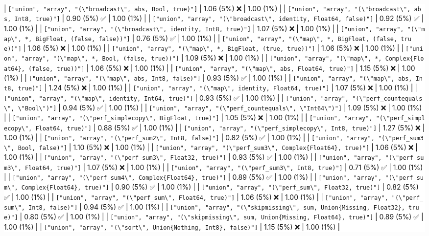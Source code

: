 | `["union", "array", "(\"broadcast\", abs, Bool, true)"]` | 1.06 (5%) :x: | 1.00 (1%)  |
| `["union", "array", "(\"broadcast\", abs, Int8, true)"]` | 0.90 (5%) :white_check_mark: | 1.00 (1%)  |
| `["union", "array", "(\"broadcast\", identity, Float64, false)"]` | 0.92 (5%) :white_check_mark: | 1.00 (1%)  |
| `["union", "array", "(\"broadcast\", identity, Int8, true)"]` | 1.07 (5%) :x: | 1.00 (1%)  |
| `["union", "array", "(\"map\", *, BigFloat, (false, false))"]` | 0.76 (5%) :white_check_mark: | 1.00 (1%)  |
| `["union", "array", "(\"map\", *, BigFloat, (false, true))"]` | 1.06 (5%) :x: | 1.00 (1%)  |
| `["union", "array", "(\"map\", *, BigFloat, (true, true))"]` | 1.06 (5%) :x: | 1.00 (1%)  |
| `["union", "array", "(\"map\", *, Bool, (false, true))"]` | 1.09 (5%) :x: | 1.00 (1%)  |
| `["union", "array", "(\"map\", *, Complex{Float64}, (false, true))"]` | 1.06 (5%) :x: | 1.00 (1%)  |
| `["union", "array", "(\"map\", abs, Float64, true)"]` | 1.15 (5%) :x: | 1.00 (1%)  |
| `["union", "array", "(\"map\", abs, Int8, false)"]` | 0.93 (5%) :white_check_mark: | 1.00 (1%)  |
| `["union", "array", "(\"map\", abs, Int8, true)"]` | 1.24 (5%) :x: | 1.00 (1%)  |
| `["union", "array", "(\"map\", identity, Float64, true)"]` | 1.07 (5%) :x: | 1.00 (1%)  |
| `["union", "array", "(\"map\", identity, Int64, true)"]` | 0.93 (5%) :white_check_mark: | 1.00 (1%)  |
| `["union", "array", "(\"perf_countequals\", \"Bool\")"]` | 0.94 (5%) :white_check_mark: | 1.00 (1%)  |
| `["union", "array", "(\"perf_countequals\", \"Int64\")"]` | 1.09 (5%) :x: | 1.00 (1%)  |
| `["union", "array", "(\"perf_simplecopy\", BigFloat, true)"]` | 1.05 (5%) :x: | 1.00 (1%)  |
| `["union", "array", "(\"perf_simplecopy\", Float64, true)"]` | 0.88 (5%) :white_check_mark: | 1.00 (1%)  |
| `["union", "array", "(\"perf_simplecopy\", Int8, true)"]` | 1.27 (5%) :x: | 1.00 (1%)  |
| `["union", "array", "(\"perf_sum2\", Int8, false)"]` | 0.82 (5%) :white_check_mark: | 1.00 (1%)  |
| `["union", "array", "(\"perf_sum3\", Bool, false)"]` | 1.10 (5%) :x: | 1.00 (1%)  |
| `["union", "array", "(\"perf_sum3\", Complex{Float64}, true)"]` | 1.06 (5%) :x: | 1.00 (1%)  |
| `["union", "array", "(\"perf_sum3\", Float32, true)"]` | 0.93 (5%) :white_check_mark: | 1.00 (1%)  |
| `["union", "array", "(\"perf_sum3\", Float64, true)"]` | 1.07 (5%) :x: | 1.00 (1%)  |
| `["union", "array", "(\"perf_sum3\", Int8, true)"]` | 0.71 (5%) :white_check_mark: | 1.00 (1%)  |
| `["union", "array", "(\"perf_sum4\", Complex{Float64}, true)"]` | 0.89 (5%) :white_check_mark: | 1.00 (1%)  |
| `["union", "array", "(\"perf_sum\", Complex{Float64}, true)"]` | 0.90 (5%) :white_check_mark: | 1.00 (1%)  |
| `["union", "array", "(\"perf_sum\", Float32, true)"]` | 0.82 (5%) :white_check_mark: | 1.00 (1%)  |
| `["union", "array", "(\"perf_sum\", Float64, true)"]` | 1.06 (5%) :x: | 1.00 (1%)  |
| `["union", "array", "(\"perf_sum\", Int8, false)"]` | 0.94 (5%) :white_check_mark: | 1.00 (1%)  |
| `["union", "array", "(\"skipmissing\", sum, Union{Missing, Float32}, true)"]` | 0.80 (5%) :white_check_mark: | 1.00 (1%)  |
| `["union", "array", "(\"skipmissing\", sum, Union{Missing, Float64}, true)"]` | 0.89 (5%) :white_check_mark: | 1.00 (1%)  |
| `["union", "array", "(\"sort\", Union{Nothing, Int8}, false)"]` | 1.15 (5%) :x: | 1.00 (1%)  |
